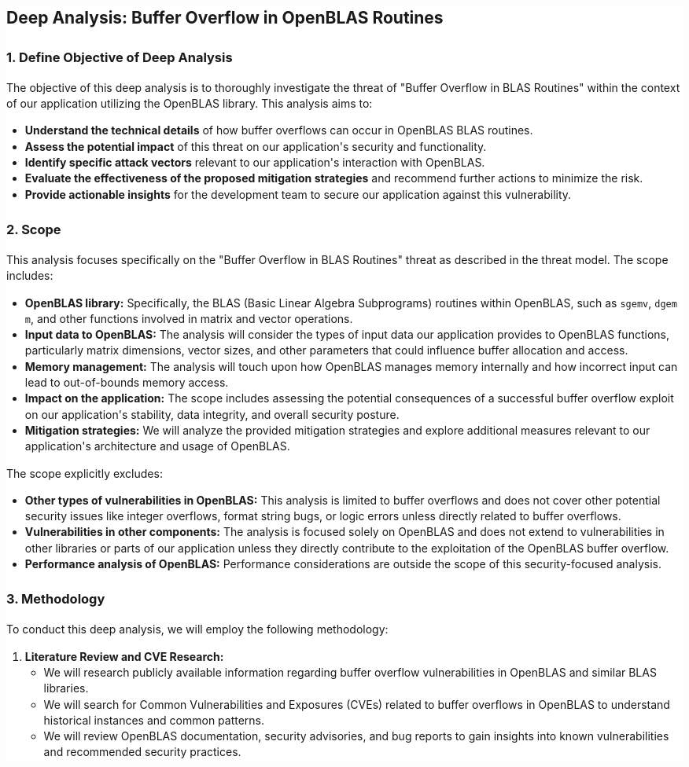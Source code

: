 ## Deep Analysis: Buffer Overflow in OpenBLAS Routines

### 1. Define Objective of Deep Analysis

The objective of this deep analysis is to thoroughly investigate the threat of "Buffer Overflow in BLAS Routines" within the context of our application utilizing the OpenBLAS library. This analysis aims to:

* **Understand the technical details** of how buffer overflows can occur in OpenBLAS BLAS routines.
* **Assess the potential impact** of this threat on our application's security and functionality.
* **Identify specific attack vectors** relevant to our application's interaction with OpenBLAS.
* **Evaluate the effectiveness of the proposed mitigation strategies** and recommend further actions to minimize the risk.
* **Provide actionable insights** for the development team to secure our application against this vulnerability.

### 2. Scope

This analysis focuses specifically on the "Buffer Overflow in BLAS Routines" threat as described in the threat model. The scope includes:

* **OpenBLAS library:** Specifically, the BLAS (Basic Linear Algebra Subprograms) routines within OpenBLAS, such as `sgemv`, `dgemm`, and other functions involved in matrix and vector operations.
* **Input data to OpenBLAS:**  The analysis will consider the types of input data our application provides to OpenBLAS functions, particularly matrix dimensions, vector sizes, and other parameters that could influence buffer allocation and access.
* **Memory management:**  The analysis will touch upon how OpenBLAS manages memory internally and how incorrect input can lead to out-of-bounds memory access.
* **Impact on the application:**  The scope includes assessing the potential consequences of a successful buffer overflow exploit on our application's stability, data integrity, and overall security posture.
* **Mitigation strategies:**  We will analyze the provided mitigation strategies and explore additional measures relevant to our application's architecture and usage of OpenBLAS.

The scope explicitly excludes:

* **Other types of vulnerabilities in OpenBLAS:** This analysis is limited to buffer overflows and does not cover other potential security issues like integer overflows, format string bugs, or logic errors unless directly related to buffer overflows.
* **Vulnerabilities in other components:**  The analysis is focused solely on OpenBLAS and does not extend to vulnerabilities in other libraries or parts of our application unless they directly contribute to the exploitation of the OpenBLAS buffer overflow.
* **Performance analysis of OpenBLAS:**  Performance considerations are outside the scope of this security-focused analysis.

### 3. Methodology

To conduct this deep analysis, we will employ the following methodology:

1. **Literature Review and CVE Research:**
    * We will research publicly available information regarding buffer overflow vulnerabilities in OpenBLAS and similar BLAS libraries.
    * We will search for Common Vulnerabilities and Exposures (CVEs) related to buffer overflows in OpenBLAS to understand historical instances and common patterns.
    * We will review OpenBLAS documentation, security advisories, and bug reports to gain insights into known vulnerabilities and recommended security practices.
